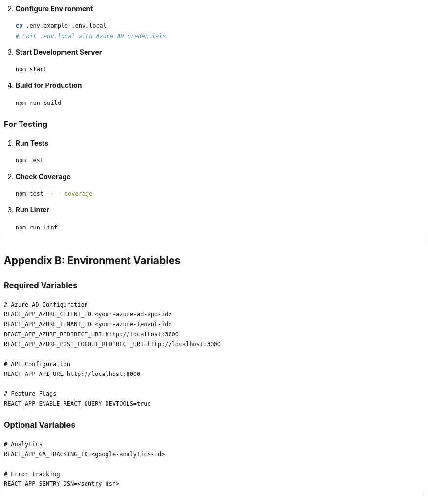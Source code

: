 2. **Configure Environment**
   ```bash
   cp .env.example .env.local
   # Edit .env.local with Azure AD credentials
   ```

3. **Start Development Server**
   ```bash
   npm start
   ```

4. **Build for Production**
   ```bash
   npm run build
   ```

### For Testing

1. **Run Tests**
   ```bash
   npm test
   ```

2. **Check Coverage**
   ```bash
   npm test -- --coverage
   ```

3. **Run Linter**
   ```bash
   npm run lint
   ```

---

## Appendix B: Environment Variables

### Required Variables

```env
# Azure AD Configuration
REACT_APP_AZURE_CLIENT_ID=<your-azure-ad-app-id>
REACT_APP_AZURE_TENANT_ID=<your-azure-tenant-id>
REACT_APP_AZURE_REDIRECT_URI=http://localhost:3000
REACT_APP_AZURE_POST_LOGOUT_REDIRECT_URI=http://localhost:3000

# API Configuration
REACT_APP_API_URL=http://localhost:8000

# Feature Flags
REACT_APP_ENABLE_REACT_QUERY_DEVTOOLS=true
```

### Optional Variables

```env
# Analytics
REACT_APP_GA_TRACKING_ID=<google-analytics-id>

# Error Tracking
REACT_APP_SENTRY_DSN=<sentry-dsn>
```

---